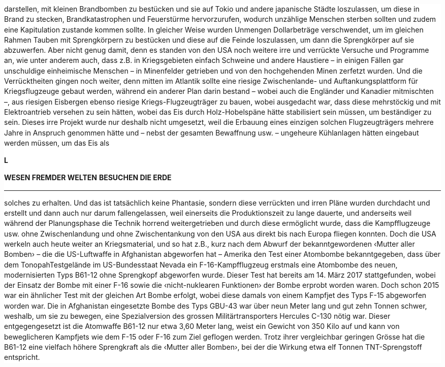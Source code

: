 darstellen, mit kleinen Brandbomben zu bestücken und sie auf Tokio und andere japanische Städte loszulassen,
um diese in Brand zu stecken, Brandkatastrophen und Feuerstürme hervorzurufen, wodurch unzählige Menschen
sterben sollten und zudem eine Kapitulation zustande kommen sollte. In gleicher Weise wurden Unmengen
Dollarbeträge verschwendet, um im gleichen Rahmen Tauben mit Sprengkörpern zu bestücken und diese auf
die Feinde loszulassen, um dann die Sprengkörper auf sie abzuwerfen. Aber nicht genug damit, denn es standen
von den USA noch weitere irre und verrückte Versuche und Programme an, wie unter anderem auch, dass z.B.
in Kriegsgebieten einfach Schweine und andere Haustiere – in einigen Fällen gar unschuldige einheimische
Menschen – in Minenfelder getrieben und von den hochgehenden Minen zerfetzt wurden. Und die Verrücktheiten gingen noch weiter, denn mitten im Atlantik sollte eine riesige Zwischenlande- und Auftankungsplattform für Kriegsflugzeuge gebaut werden, während ein anderer Plan darin bestand – wobei auch die Engländer
und Kanadier mitmischten –, aus riesigen Eisbergen ebenso riesige Kriegs-Flugzeugträger zu
bauen, wobei ausgedacht war, dass diese mehrstöckig und mit Elektroantrieb versehen zu sein
hätten, wobei das Eis durch Holz-Hobelspäne hätte stabilisiert sein müssen, um beständiger zu
sein. Dieses irre Projekt wurde nur deshalb nicht umgesetzt, weil die Erbauung eines einzigen
solchen Flugzeugträgers mehrere Jahre in Anspruch genommen hätte und – nebst der gesamten
Bewaffnung usw. – ungeheure Kühlanlagen hätten eingebaut werden müssen, um das Eis als


**L**

**WESEN FREMDER WELTEN**
**BESUCHEN DIE ERDE**


-----

solches zu erhalten. Und das ist tatsächlich keine Phantasie, sondern diese verrückten und irren Pläne wurden
durchdacht und erstellt und dann auch nur darum fallengelassen, weil einerseits die Produktionszeit zu lange
dauerte, und anderseits weil während der Planungsphase die Technik horrend weitergetrieben und durch diese
ermöglicht wurde, dass die Kampfflugzeuge usw. ohne Zwischenlandung und ohne Zwischentankung von den
USA aus direkt bis nach Europa fliegen konnten. Doch die USA werkeln auch heute weiter an Kriegsmaterial,
und so hat z.B., kurz nach dem Abwurf der bekanntgewordenen ‹Mutter aller Bomben› – die die US-Luftwaffe
in Afghanistan abgeworfen hat – Amerika den Test einer Atombombe bekanntgegeben, dass über dem TonopahTestgelände im US-Bundesstaat Nevada ein F-16-Kampfflugzeug erstmals eine Atombombe des neuen, modernisierten Typs B61-12 ohne Sprengkopf abgeworfen wurde. Dieser Test hat bereits am 14. März 2017 stattgefunden,
wobei der Einsatz der Bombe mit einer F-16 sowie die ‹nicht-nuklearen Funktionen› der Bombe erprobt worden
waren. Doch schon 2015 war ein ähnlicher Test mit der gleichen Art Bombe erfolgt, wobei diese damals von
einem Kampfjet des Typs F-15 abgeworfen worden war. Die in Afghanistan eingesetzte Bombe des Typs GBU-43
war über neun Meter lang und gut zehn Tonnen schwer, weshalb, um sie zu bewegen, eine Spezialversion des
grossen Militärtransporters Hercules C-130 nötig war. Dieser entgegengesetzt ist die Atomwaffe B61-12 nur
etwa 3,60 Meter lang, weist ein Gewicht von 350 Kilo auf und kann von beweglicheren Kampfjets wie dem F-15
oder F-16 zum Ziel geflogen werden. Trotz ihrer vergleichbar geringen Grösse hat die B61-12 eine vielfach höhere
Sprengkraft als die ‹Mutter aller Bomben›, bei der die Wirkung etwa elf Tonnen TNT-Sprengstoff entspricht.